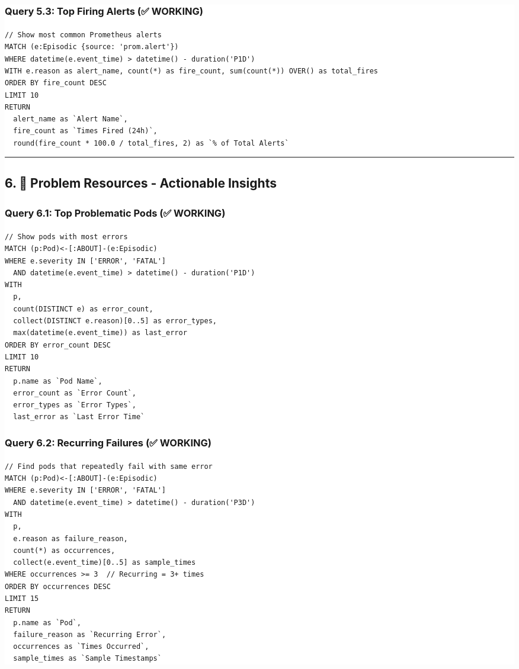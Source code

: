 ### Query 5.3: Top Firing Alerts (✅ WORKING)

```cypher
// Show most common Prometheus alerts
MATCH (e:Episodic {source: 'prom.alert'})
WHERE datetime(e.event_time) > datetime() - duration('P1D')
WITH e.reason as alert_name, count(*) as fire_count, sum(count(*)) OVER() as total_fires
ORDER BY fire_count DESC
LIMIT 10
RETURN
  alert_name as `Alert Name`,
  fire_count as `Times Fired (24h)`,
  round(fire_count * 100.0 / total_fires, 2) as `% of Total Alerts`
```

---

## 6. 🎯 Problem Resources - Actionable Insights

### Query 6.1: Top Problematic Pods (✅ WORKING)

```cypher
// Show pods with most errors
MATCH (p:Pod)<-[:ABOUT]-(e:Episodic)
WHERE e.severity IN ['ERROR', 'FATAL']
  AND datetime(e.event_time) > datetime() - duration('P1D')
WITH
  p,
  count(DISTINCT e) as error_count,
  collect(DISTINCT e.reason)[0..5] as error_types,
  max(datetime(e.event_time)) as last_error
ORDER BY error_count DESC
LIMIT 10
RETURN
  p.name as `Pod Name`,
  error_count as `Error Count`,
  error_types as `Error Types`,
  last_error as `Last Error Time`
```

### Query 6.2: Recurring Failures (✅ WORKING)

```cypher
// Find pods that repeatedly fail with same error
MATCH (p:Pod)<-[:ABOUT]-(e:Episodic)
WHERE e.severity IN ['ERROR', 'FATAL']
  AND datetime(e.event_time) > datetime() - duration('P3D')
WITH
  p,
  e.reason as failure_reason,
  count(*) as occurrences,
  collect(e.event_time)[0..5] as sample_times
WHERE occurrences >= 3  // Recurring = 3+ times
ORDER BY occurrences DESC
LIMIT 15
RETURN
  p.name as `Pod`,
  failure_reason as `Recurring Error`,
  occurrences as `Times Occurred`,
  sample_times as `Sample Timestamps`
```

